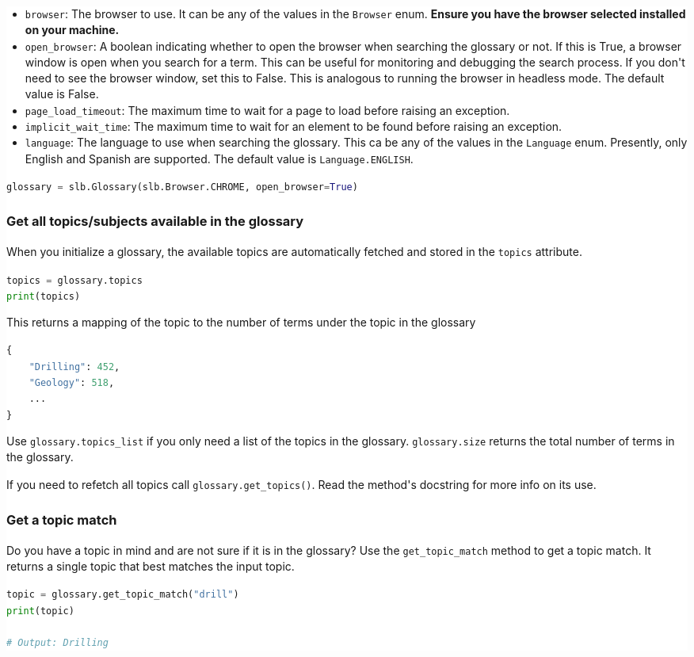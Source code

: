 * `browser`: The browser to use. It can be any of the values in the `Browser` enum.
**Ensure you have the browser selected installed on your machine.**
* `open_browser`: A boolean indicating whether to open the browser when searching the glossary or not.
If this is True, a browser window is open when you search for a term. This can be useful for monitoring
and debugging the search process. If you don't need to see the browser window, set this to False.
This is analogous to running the browser in headless mode. The default value is False.
* `page_load_timeout`: The maximum time to wait for a page to load before raising an exception.
* `implicit_wait_time`: The maximum time to wait for an element to be found before raising an exception.
* `language`: The language to use when searching the glossary. This ca be any of the values in the `Language` enum.
Presently, only English and Spanish are supported. The default value is `Language.ENGLISH`.

```python
glossary = slb.Glossary(slb.Browser.CHROME, open_browser=True)
```

### Get all topics/subjects available in the glossary

When you initialize a glossary, the available topics are automatically fetched and stored in the `topics` attribute.

```python
topics = glossary.topics
print(topics)
```

This returns a mapping of the topic to the number of terms under the topic in the glossary

```python
{
    "Drilling": 452,
    "Geology": 518,
    ...
}
```

Use `glossary.topics_list` if you only need a list of the topics in the glossary. `glossary.size` returns the total number of terms in the glossary.

If you need to refetch all topics call `glossary.get_topics()`. Read the method's docstring for more info on its use.

### Get a topic match

Do you have a topic in mind and are not sure if it is in the glossary? Use the `get_topic_match` method to get a topic match. It returns a single topic that best matches the input topic.

```python
topic = glossary.get_topic_match("drill")
print(topic)

# Output: Drilling
```
